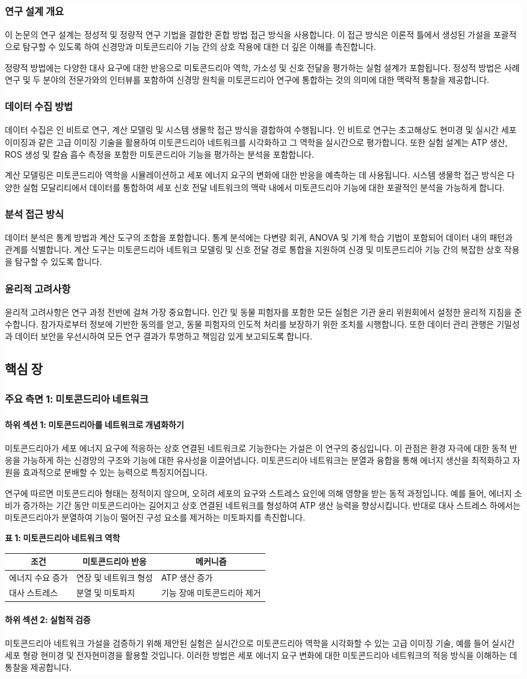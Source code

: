 ### 연구 설계 개요

이 논문의 연구 설계는 정성적 및 정량적 연구 기법을 결합한 혼합 방법 접근 방식을 사용합니다. 이 접근 방식은 이론적 틀에서 생성된 가설을 포괄적으로 탐구할 수 있도록 하여 신경망과 미토콘드리아 기능 간의 상호 작용에 대한 더 깊은 이해를 촉진합니다.

정량적 방법에는 다양한 대사 요구에 대한 반응으로 미토콘드리아 역학, 가소성 및 신호 전달을 평가하는 실험 설계가 포함됩니다. 정성적 방법은 사례 연구 및 두 분야의 전문가와의 인터뷰를 포함하여 신경망 원칙을 미토콘드리아 연구에 통합하는 것의 의미에 대한 맥락적 통찰을 제공합니다.

### 데이터 수집 방법

데이터 수집은 인 비트로 연구, 계산 모델링 및 시스템 생물학 접근 방식을 결합하여 수행됩니다. 인 비트로 연구는 초고해상도 현미경 및 실시간 세포 이미징과 같은 고급 이미징 기술을 활용하여 미토콘드리아 네트워크를 시각화하고 그 역학을 실시간으로 평가합니다. 또한 실험 설계는 ATP 생산, ROS 생성 및 칼슘 흡수 측정을 포함한 미토콘드리아 기능을 평가하는 분석을 포함합니다.

계산 모델링은 미토콘드리아 역학을 시뮬레이션하고 세포 에너지 요구의 변화에 대한 반응을 예측하는 데 사용됩니다. 시스템 생물학 접근 방식은 다양한 실험 모달리티에서 데이터를 통합하여 세포 신호 전달 네트워크의 맥락 내에서 미토콘드리아 기능에 대한 포괄적인 분석을 가능하게 합니다.

### 분석 접근 방식

데이터 분석은 통계 방법과 계산 도구의 조합을 포함합니다. 통계 분석에는 다변량 회귀, ANOVA 및 기계 학습 기법이 포함되어 데이터 내의 패턴과 관계를 식별합니다. 계산 도구는 미토콘드리아 네트워크 모델링 및 신호 전달 경로 통합을 지원하여 신경 및 미토콘드리아 기능 간의 복잡한 상호 작용을 탐구할 수 있도록 합니다.

### 윤리적 고려사항

윤리적 고려사항은 연구 과정 전반에 걸쳐 가장 중요합니다. 인간 및 동물 피험자를 포함한 모든 실험은 기관 윤리 위원회에서 설정한 윤리적 지침을 준수합니다. 참가자로부터 정보에 기반한 동의를 얻고, 동물 피험자의 인도적 처리를 보장하기 위한 조치를 시행합니다. 또한 데이터 관리 관행은 기밀성과 데이터 보안을 우선시하여 모든 연구 결과가 투명하고 책임감 있게 보고되도록 합니다.

## 핵심 장

### 주요 측면 1: 미토콘드리아 네트워크

#### 하위 섹션 1: 미토콘드리아를 네트워크로 개념화하기

미토콘드리아가 세포 에너지 요구에 적응하는 상호 연결된 네트워크로 기능한다는 가설은 이 연구의 중심입니다. 이 관점은 환경 자극에 대한 동적 반응을 가능하게 하는 신경망의 구조와 기능에 대한 유사성을 이끌어냅니다. 미토콘드리아 네트워크는 분열과 융합을 통해 에너지 생산을 최적화하고 자원을 효과적으로 분배할 수 있는 능력으로 특징지어집니다.

연구에 따르면 미토콘드리아 형태는 정적이지 않으며, 오히려 세포의 요구와 스트레스 요인에 의해 영향을 받는 동적 과정입니다. 예를 들어, 에너지 소비가 증가하는 기간 동안 미토콘드리아는 길어지고 상호 연결된 네트워크를 형성하여 ATP 생산 능력을 향상시킵니다. 반대로 대사 스트레스 하에서는 미토콘드리아가 분열하여 기능이 떨어진 구성 요소를 제거하는 미토파지를 촉진합니다.

**표 1: 미토콘드리아 네트워크 역학**

| 조건                     | 미토콘드리아 반응                      | 메커니즘                             |
|------------------------|-------------------------------------|-------------------------------------|
| 에너지 수요 증가         | 연장 및 네트워크 형성                  | ATP 생산 증가                        |
| 대사 스트레스            | 분열 및 미토파지                      | 기능 장애 미토콘드리아 제거         |

#### 하위 섹션 2: 실험적 검증

미토콘드리아 네트워크 가설을 검증하기 위해 제안된 실험은 실시간으로 미토콘드리아 역학을 시각화할 수 있는 고급 이미징 기술, 예를 들어 실시간 세포 형광 현미경 및 전자현미경을 활용할 것입니다. 이러한 방법은 세포 에너지 요구 변화에 대한 미토콘드리아 네트워크의 적응 방식을 이해하는 데 통찰을 제공합니다.
